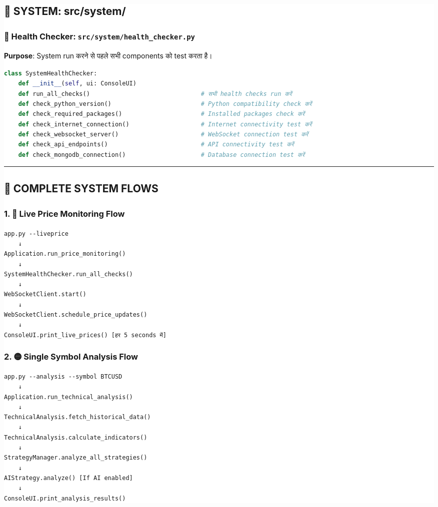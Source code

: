 ## 🔧 SYSTEM: src/system/

### 🏥 Health Checker: `src/system/health_checker.py`

**Purpose**: System run करने से पहले सभी components को test करता है।

```python
class SystemHealthChecker:
    def __init__(self, ui: ConsoleUI)
    def run_all_checks()                               # सभी health checks run करें
    def check_python_version()                         # Python compatibility check करें
    def check_required_packages()                      # Installed packages check करें
    def check_internet_connection()                    # Internet connectivity test करें
    def check_websocket_server()                       # WebSocket connection test करें
    def check_api_endpoints()                          # API connectivity test करें
    def check_mongodb_connection()                     # Database connection test करें
```

---

## 🔄 COMPLETE SYSTEM FLOWS

### 1. 🔴 Live Price Monitoring Flow
```
app.py --liveprice
    ↓
Application.run_price_monitoring()
    ↓  
SystemHealthChecker.run_all_checks()
    ↓
WebSocketClient.start()
    ↓
WebSocketClient.schedule_price_updates()
    ↓
ConsoleUI.print_live_prices() [हर 5 seconds में]
```

### 2. 🟡 Single Symbol Analysis Flow  
```
app.py --analysis --symbol BTCUSD
    ↓
Application.run_technical_analysis()
    ↓
TechnicalAnalysis.fetch_historical_data()
    ↓
TechnicalAnalysis.calculate_indicators()
    ↓
StrategyManager.analyze_all_strategies()
    ↓
AIStrategy.analyze() [If AI enabled]
    ↓
ConsoleUI.print_analysis_results()
```
